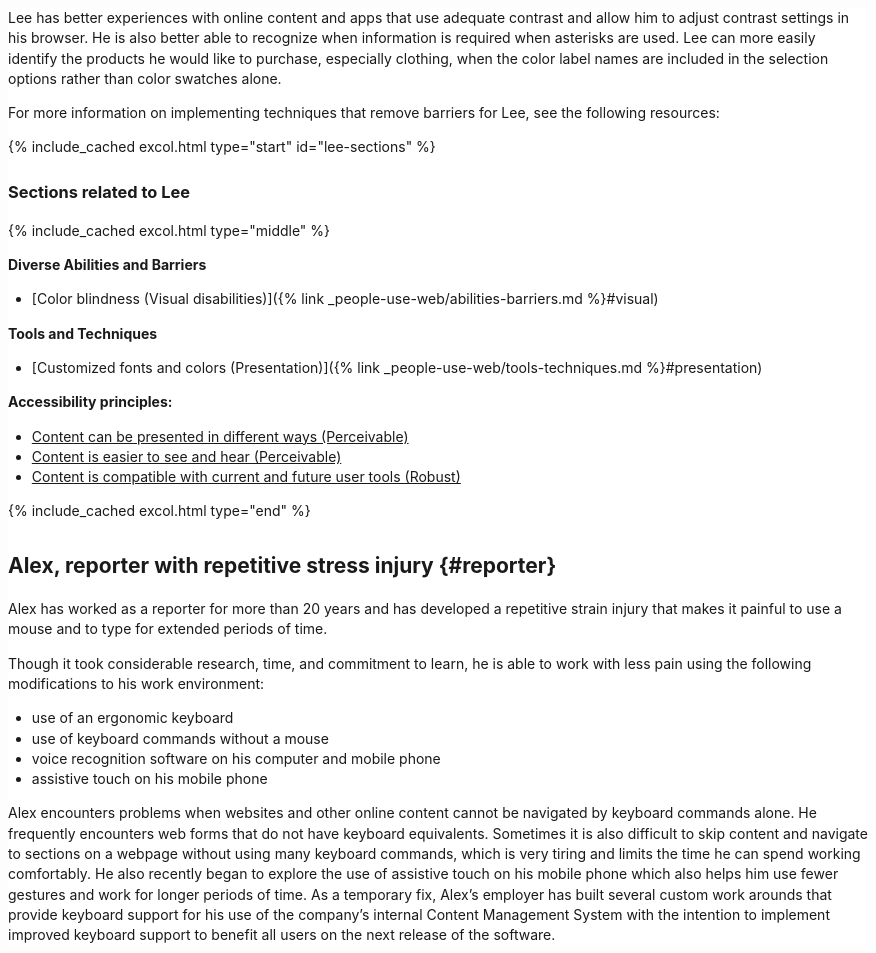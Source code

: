 Lee has better experiences with online content and apps that use adequate contrast and allow him to adjust contrast settings in his browser. He is also better able to recognize when information is required when asterisks are used. Lee can more easily identify the products he would like to purchase, especially clothing, when the color label names are included in the selection options rather than color swatches alone.

For more information on implementing techniques that remove barriers for Lee, see the following resources:

{% include_cached excol.html type="start" id="lee-sections" %}

### Sections related to Lee

{% include_cached excol.html type="middle" %}

**Diverse Abilities and Barriers**

-   [Color blindness (Visual disabilities)]({% link _people-use-web/abilities-barriers.md %}#visual)

**Tools and Techniques**

-   [Customized fonts and colors (Presentation)]({% link _people-use-web/tools-techniques.md %}#presentation)

**Accessibility principles:**

-   [Content can be presented in different ways
    (Perceivable)](https://www.w3.org/WAI/intro/people-use-web/principles.html#adaptable)
-   [Content is easier to see and hear
    (Perceivable)](https://www.w3.org/WAI/intro/people-use-web/principles.html#distinguishable)
-   [Content is compatible with current and future user tools
    (Robust)](https://www.w3.org/WAI/intro/people-use-web/principles.html#compatible)

{% include_cached excol.html type="end" %}

Alex, reporter with repetitive stress injury {#reporter}
--------------------------------------------------------------

Alex has worked as a reporter for more than 20 years and has developed a repetitive strain injury that makes it painful to use a mouse and to type for extended periods of time.

Though it took considerable research, time, and commitment to learn, he is able to work with less pain using the following modifications to his work environment:

* use of an ergonomic keyboard
* use of keyboard commands without a mouse
* voice recognition software on his computer and mobile phone
* assistive touch on his mobile phone

Alex encounters problems when websites and other online content cannot be navigated by keyboard commands alone. He frequently encounters web forms that do not have keyboard equivalents. Sometimes it is also difficult to skip content and navigate to sections on a webpage without using many keyboard commands, which is very tiring and limits the time he can spend working comfortably. He also recently began to explore the use of assistive touch on his mobile phone which also helps him use fewer gestures and work for longer periods of time. As a temporary fix, Alex’s employer has built several custom work arounds that provide keyboard support for his use of the company’s internal Content Management System with the intention to implement improved keyboard support to benefit all users on the next release of the software.
